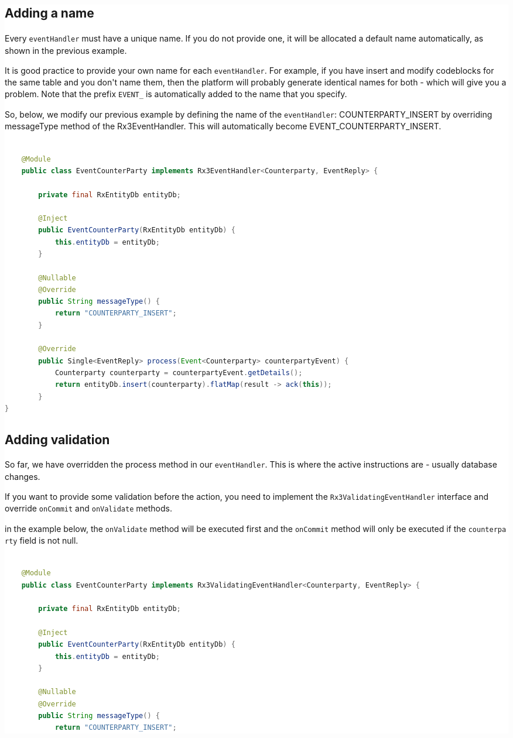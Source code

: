 ## Adding a name
Every `eventHandler` must have a unique name. If you do not provide one, it will be allocated a default name automatically, as shown in the previous example.

It is good practice to provide your own name for each `eventHandler`. For example, if you have insert and modify codeblocks for the same table and you don't name them, then the platform will probably generate identical names for both - which will give you a problem.
Note that the prefix `EVENT_` is automatically added to the name that you specify.

So, below, we modify our previous example by defining the name of the `eventHandler`: COUNTERPARTY_INSERT by overriding messageType method of the Rx3EventHandler. This will automatically become EVENT_COUNTERPARTY_INSERT.

```java

    @Module
    public class EventCounterParty implements Rx3EventHandler<Counterparty, EventReply> {

        private final RxEntityDb entityDb;

        @Inject
        public EventCounterParty(RxEntityDb entityDb) {
            this.entityDb = entityDb;
        }

        @Nullable
        @Override
        public String messageType() {
            return "COUNTERPARTY_INSERT";
        }

        @Override
        public Single<EventReply> process(Event<Counterparty> counterpartyEvent) {
            Counterparty counterparty = counterpartyEvent.getDetails();
            return entityDb.insert(counterparty).flatMap(result -> ack(this));
        }
}
```

## Adding validation

So far, we have overridden the process method in our `eventHandler`. This is where the active instructions are - usually database changes.

If you want to provide some validation before the action, you need to implement the `Rx3ValidatingEventHandler` interface and override `onCommit` and `onValidate` methods.

in the example below, the `onValidate` method will be executed first and the `onCommit` method will only be executed if the `counterparty` field is not null.

```java

    @Module
    public class EventCounterParty implements Rx3ValidatingEventHandler<Counterparty, EventReply> {

        private final RxEntityDb entityDb;

        @Inject
        public EventCounterParty(RxEntityDb entityDb) {
            this.entityDb = entityDb;
        }

        @Nullable
        @Override
        public String messageType() {
            return "COUNTERPARTY_INSERT";
```